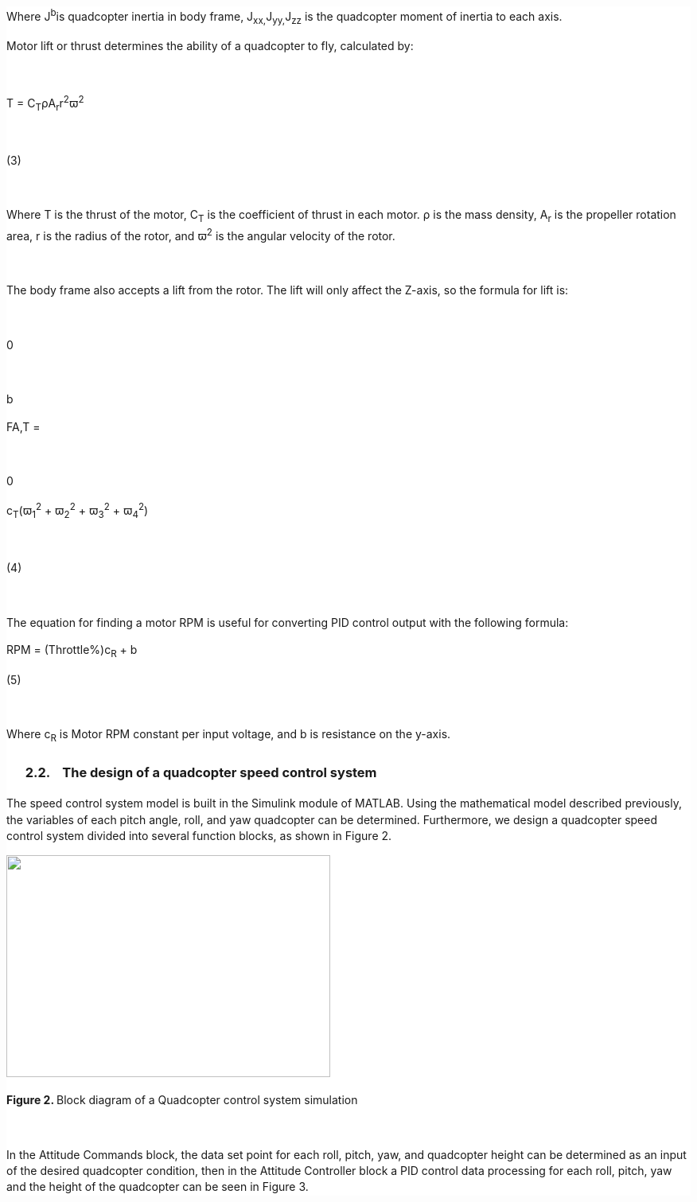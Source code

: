 <p><span class="font2">Where </span><span class="font13">J<sup>b</sup></span><span class="font2">is quadcopter inertia in body frame, </span><span class="font13">J<sub>xx,</sub>J<sub>yy,</sub>J<sub>zz</sub> </span><span class="font2">is the quadcopter moment of inertia to each axis.</span></p>
<p><span class="font2">Motor lift or thrust determines the ability of a quadcopter to fly, calculated by:</span></p>
</div><br clear="all">
<div>
<p><span class="font13">T = C<sub>T</sub>ρA<sub>r</sub>r<sup>2</sup>ϖ<sup>2</sup></span></p>
</div><br clear="all">
<div>
<p><span class="font2">(3)</span></p>
</div><br clear="all">
<div>
<p><span class="font2">Where </span><span class="font13">T </span><span class="font2">is the thrust of the motor, </span><span class="font13">C<sub>T</sub> </span><span class="font2">is the coefficient of thrust in each motor. </span><span class="font13">ρ </span><span class="font2">is the mass density, </span><span class="font13">A<sub>r</sub> </span><span class="font2">is the propeller rotation area, r is the radius of the rotor, and </span><span class="font13">ϖ<sup>2</sup> </span><span class="font2">is the angular velocity of the rotor.</span></p>
</div><br clear="all">
<div>
<p><span class="font2">The body frame also accepts a lift from the rotor. The lift will only affect the Z-axis, so the formula for lift is:</span></p>
</div><br clear="all">
<div>
<p><span class="font13">0</span></p>
</div><br clear="all">
<div>
<p><span class="font11">b</span></p>
<p><span class="font13">F</span><span class="font11">A,T </span><span class="font13">=</span></p>
</div><br clear="all">
<div>
<p><span class="font13">0</span></p>
<p><span class="font13">c<sub>T</sub>(ϖ<sub>1</sub><sup>2</sup> + ϖ<sub>2</sub><sup>2</sup> + ϖ<sub>3</sub><sup>2</sup> + ϖ<sub>4</sub><sup>2</sup>)</span></p>
</div><br clear="all">
<div>
<p><span class="font2">(4)</span></p>
</div><br clear="all">
<p><span class="font2">The equation for finding a motor RPM is useful for converting PID control output with the following formula:</span></p>
<p><span class="font13">RPM = (Throttle%)c<sub>R</sub> + b</span></p>
<div>
<p><span class="font2">(5)</span></p>
</div><br clear="all">
<p><span class="font2">Where </span><span class="font13">c<sub>R</sub> </span><span class="font2">is Motor RPM constant per input voltage, and </span><span class="font13">b </span><span class="font2">is resistance on the y-axis.</span></p>
<ul style="list-style:none;"><li>
<h3><a name="bookmark8"></a><span class="font2" style="font-weight:bold;"><a name="bookmark9"></a>2.2. &nbsp;&nbsp;&nbsp;The design of a quadcopter speed control system</span></h3></li></ul>
<p><span class="font2">The speed control system model is built in the Simulink module of MATLAB. Using the mathematical model described previously, the variables of each pitch angle, roll, and yaw quadcopter can be determined. Furthermore, we design a quadcopter speed control system divided into several function blocks, as shown in Figure 2.</span></p>
<div><img src="https://jurnal.harianregional.com/media/77557-2.jpg" alt="" style="width:305pt;height:209pt;">
<p><span class="font2" style="font-weight:bold;">Figure 2. </span><span class="font2">Block diagram of a Quadcopter control system simulation</span></p>
</div><br clear="all">
<p><span class="font2">In the Attitude Commands block, the data set point for each roll, pitch, yaw, and quadcopter height can be determined as an input of the desired quadcopter condition, then in the Attitude Controller block a PID control data processing for each roll, pitch, yaw and the height of the quadcopter can be seen in Figure 3.</span></p>